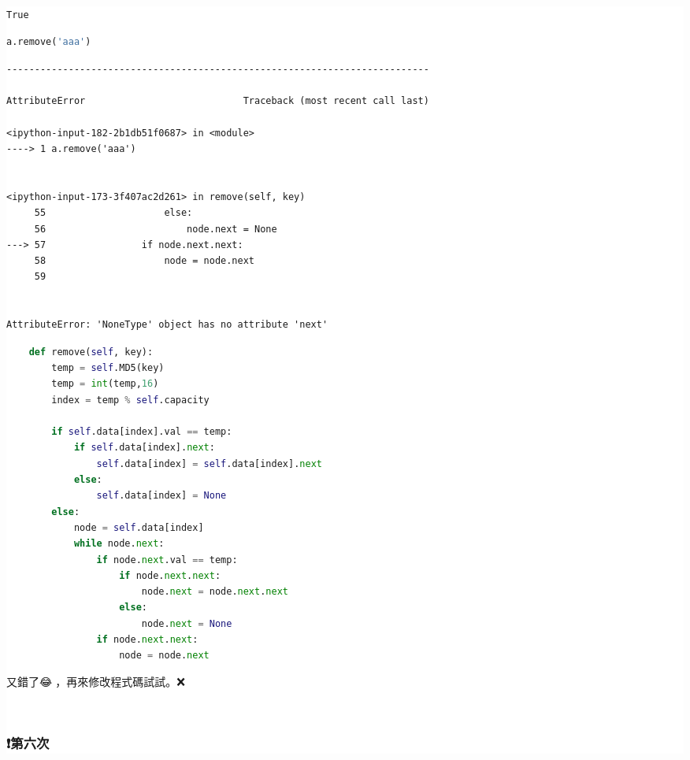 


    True




```python
a.remove('aaa')
```


    ---------------------------------------------------------------------------

    AttributeError                            Traceback (most recent call last)

    <ipython-input-182-2b1db51f0687> in <module>
    ----> 1 a.remove('aaa')
    

    <ipython-input-173-3f407ac2d261> in remove(self, key)
         55                     else:
         56                         node.next = None
    ---> 57                 if node.next.next:
         58                     node = node.next
         59 


    AttributeError: 'NoneType' object has no attribute 'next'



```python
    def remove(self, key):
        temp = self.MD5(key)
        temp = int(temp,16)
        index = temp % self.capacity
        
        if self.data[index].val == temp:
            if self.data[index].next:
                self.data[index] = self.data[index].next
            else:
                self.data[index] = None
        else:
            node = self.data[index]
            while node.next:
                if node.next.val == temp:
                    if node.next.next:
                        node.next = node.next.next
                    else:
                        node.next = None
                if node.next.next:
                    node = node.next
```

又錯了😂 ，再來修改程式碼試試。❌

<br>

### ❗️第六次
